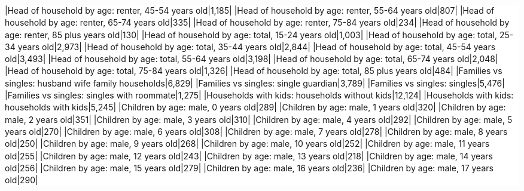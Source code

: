 |Head of household by age: renter, 45-54 years old|1,185|
|Head of household by age: renter, 55-64 years old|807|
|Head of household by age: renter, 65-74 years old|335|
|Head of household by age: renter, 75-84 years old|234|
|Head of household by age: renter, 85 plus years old|130|
|Head of household by age: total, 15-24 years old|1,003|
|Head of household by age: total, 25-34 years old|2,973|
|Head of household by age: total, 35-44 years old|2,844|
|Head of household by age: total, 45-54 years old|3,493|
|Head of household by age: total, 55-64 years old|3,198|
|Head of household by age: total, 65-74 years old|2,048|
|Head of household by age: total, 75-84 years old|1,326|
|Head of household by age: total, 85 plus years old|484|
|Families vs singles: husband wife family households|6,829|
|Families vs singles: single guardian|3,789|
|Families vs singles: singles|5,476|
|Families vs singles: singles with roommate|1,275|
|Households with kids: households without kids|12,124|
|Households with kids: households with kids|5,245|
|Children by age: male, 0 years old|289|
|Children by age: male, 1 years old|320|
|Children by age: male, 2 years old|351|
|Children by age: male, 3 years old|310|
|Children by age: male, 4 years old|292|
|Children by age: male, 5 years old|270|
|Children by age: male, 6 years old|308|
|Children by age: male, 7 years old|278|
|Children by age: male, 8 years old|250|
|Children by age: male, 9 years old|268|
|Children by age: male, 10 years old|252|
|Children by age: male, 11 years old|255|
|Children by age: male, 12 years old|243|
|Children by age: male, 13 years old|218|
|Children by age: male, 14 years old|256|
|Children by age: male, 15 years old|279|
|Children by age: male, 16 years old|236|
|Children by age: male, 17 years old|290|